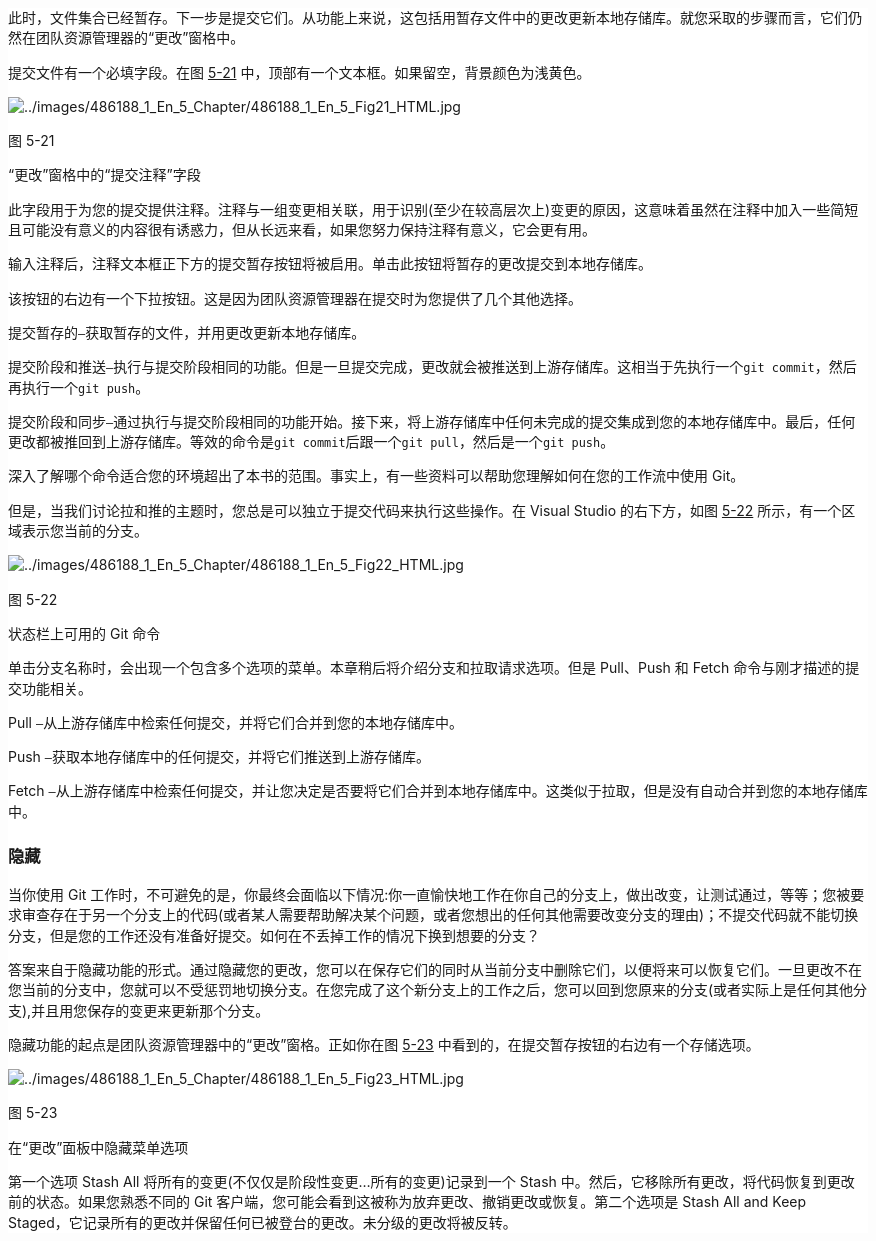 此时，文件集合已经暂存。下一步是提交它们。从功能上来说，这包括用暂存文件中的更改更新本地存储库。就您采取的步骤而言，它们仍然在团队资源管理器的“更改”窗格中。

提交文件有一个必填字段。在图 [5-21](#Fig21) 中，顶部有一个文本框。如果留空，背景颜色为浅黄色。

![../images/486188_1_En_5_Chapter/486188_1_En_5_Fig21_HTML.jpg](../images/486188_1_En_5_Chapter/486188_1_En_5_Fig21_HTML.jpg)

图 5-21

“更改”窗格中的“提交注释”字段

此字段用于为您的提交提供注释。注释与一组变更相关联，用于识别(至少在较高层次上)变更的原因，这意味着虽然在注释中加入一些简短且可能没有意义的内容很有诱惑力，但从长远来看，如果您努力保持注释有意义，它会更有用。

输入注释后，注释文本框正下方的提交暂存按钮将被启用。单击此按钮将暂存的更改提交到本地存储库。

该按钮的右边有一个下拉按钮。这是因为团队资源管理器在提交时为您提供了几个其他选择。

提交暂存的`–`获取暂存的文件，并用更改更新本地存储库。

提交阶段和推送`–`执行与提交阶段相同的功能。但是一旦提交完成，更改就会被推送到上游存储库。这相当于先执行一个`git commit`，然后再执行一个`git push`。

提交阶段和同步`–`通过执行与提交阶段相同的功能开始。接下来，将上游存储库中任何未完成的提交集成到您的本地存储库中。最后，任何更改都被推回到上游存储库。等效的命令是`git commit`后跟一个`git pull`，然后是一个`git push`。

深入了解哪个命令适合您的环境超出了本书的范围。事实上，有一些资料可以帮助您理解如何在您的工作流中使用 Git。

但是，当我们讨论拉和推的主题时，您总是可以独立于提交代码来执行这些操作。在 Visual Studio 的右下方，如图 [5-22](#Fig22) 所示，有一个区域表示您当前的分支。

![../images/486188_1_En_5_Chapter/486188_1_En_5_Fig22_HTML.jpg](../images/486188_1_En_5_Chapter/486188_1_En_5_Fig22_HTML.jpg)

图 5-22

状态栏上可用的 Git 命令

单击分支名称时，会出现一个包含多个选项的菜单。本章稍后将介绍分支和拉取请求选项。但是 Pull、Push 和 Fetch 命令与刚才描述的提交功能相关。

Pull `–`从上游存储库中检索任何提交，并将它们合并到您的本地存储库中。

Push `–`获取本地存储库中的任何提交，并将它们推送到上游存储库。

Fetch `–`从上游存储库中检索任何提交，并让您决定是否要将它们合并到本地存储库中。这类似于拉取，但是没有自动合并到您的本地存储库中。

### 隐藏

当你使用 Git 工作时，不可避免的是，你最终会面临以下情况:你一直愉快地工作在你自己的分支上，做出改变，让测试通过，等等；您被要求审查存在于另一个分支上的代码(或者某人需要帮助解决某个问题，或者您想出的任何其他需要改变分支的理由)；不提交代码就不能切换分支，但是您的工作还没有准备好提交。如何在不丢掉工作的情况下换到想要的分支？

答案来自于隐藏功能的形式。通过隐藏您的更改，您可以在保存它们的同时从当前分支中删除它们，以便将来可以恢复它们。一旦更改不在您当前的分支中，您就可以不受惩罚地切换分支。在您完成了这个新分支上的工作之后，您可以回到您原来的分支(或者实际上是任何其他分支),并且用您保存的变更来更新那个分支。

隐藏功能的起点是团队资源管理器中的“更改”窗格。正如你在图 [5-23](#Fig23) 中看到的，在提交暂存按钮的右边有一个存储选项。

![../images/486188_1_En_5_Chapter/486188_1_En_5_Fig23_HTML.jpg](../images/486188_1_En_5_Chapter/486188_1_En_5_Fig23_HTML.jpg)

图 5-23

在“更改”面板中隐藏菜单选项

第一个选项 Stash All 将所有的变更(不仅仅是阶段性变更…所有的变更)记录到一个 Stash 中。然后，它移除所有更改，将代码恢复到更改前的状态。如果您熟悉不同的 Git 客户端，您可能会看到这被称为放弃更改、撤销更改或恢复。第二个选项是 Stash All and Keep Staged，它记录所有的更改并保留任何已被登台的更改。未分级的更改将被反转。

